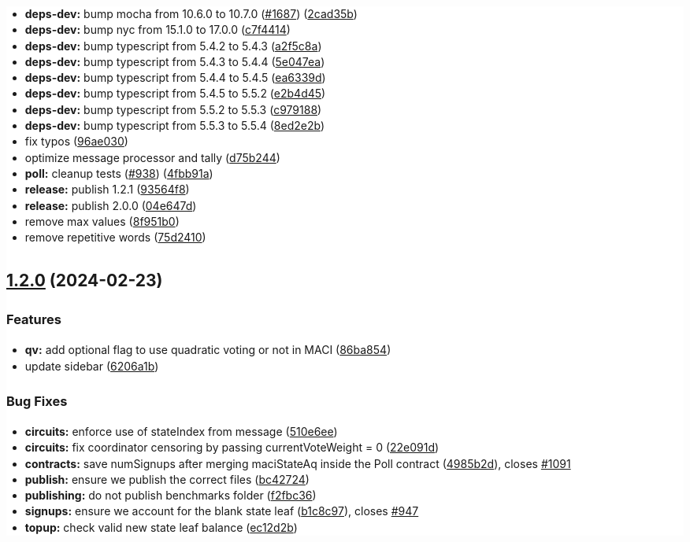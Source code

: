 * **deps-dev:** bump mocha from 10.6.0 to 10.7.0 ([#1687](https://github.com/privacy-scaling-explorations/maci/issues/1687)) ([2cad35b](https://github.com/privacy-scaling-explorations/maci/commit/2cad35bab133af79f77ea9c19098d3561ba06f69))
* **deps-dev:** bump nyc from 15.1.0 to 17.0.0 ([c7f4414](https://github.com/privacy-scaling-explorations/maci/commit/c7f441417d7c7ec8019867801b77e7b5c07c2307))
* **deps-dev:** bump typescript from 5.4.2 to 5.4.3 ([a2f5c8a](https://github.com/privacy-scaling-explorations/maci/commit/a2f5c8ac32394fc7672051d5342baf7e6f9567ce))
* **deps-dev:** bump typescript from 5.4.3 to 5.4.4 ([5e047ea](https://github.com/privacy-scaling-explorations/maci/commit/5e047eaa96d508addf34e35764ddaf4deb221593))
* **deps-dev:** bump typescript from 5.4.4 to 5.4.5 ([ea6339d](https://github.com/privacy-scaling-explorations/maci/commit/ea6339da96dda38a931cb6d39615c9267ca45b81))
* **deps-dev:** bump typescript from 5.4.5 to 5.5.2 ([e2b4d45](https://github.com/privacy-scaling-explorations/maci/commit/e2b4d45235c82bba349d959a164442cae90ad97f))
* **deps-dev:** bump typescript from 5.5.2 to 5.5.3 ([c979188](https://github.com/privacy-scaling-explorations/maci/commit/c979188358becfc4b434a2f73331e640ce595846))
* **deps-dev:** bump typescript from 5.5.3 to 5.5.4 ([8ed2e2b](https://github.com/privacy-scaling-explorations/maci/commit/8ed2e2b109a950137dd289aa7d3eca4268079272))
* fix typos ([96ae030](https://github.com/privacy-scaling-explorations/maci/commit/96ae030bfe10b0fb94e1304cd017f8775cd58b1d))
* optimize message processor and tally ([d75b244](https://github.com/privacy-scaling-explorations/maci/commit/d75b2446c2ee012d146afe8d7bc423f5b94e4579))
* **poll:** cleanup tests ([#938](https://github.com/privacy-scaling-explorations/maci/issues/938)) ([4fbb91a](https://github.com/privacy-scaling-explorations/maci/commit/4fbb91a66a8812902fca7b2029d24657aaff8b86))
* **release:** publish 1.2.1 ([93564f8](https://github.com/privacy-scaling-explorations/maci/commit/93564f8a98baa0fee65db16e2e40209d9ac1b3ae))
* **release:** publish 2.0.0 ([04e647d](https://github.com/privacy-scaling-explorations/maci/commit/04e647d231df34952569ad6ff802e0b2333eb658))
* remove max values ([8f951b0](https://github.com/privacy-scaling-explorations/maci/commit/8f951b0fcc73212d99d3ddc962fbaa9788471fb6))
* remove repetitive words ([75d2410](https://github.com/privacy-scaling-explorations/maci/commit/75d2410106dec71ffca744404c8b5a201217435f))



## [1.2.0](https://github.com/privacy-scaling-explorations/maci/compare/v1.1.1...v1.2.0) (2024-02-23)


### Features

* **qv:** add optional flag to use quadratic voting or not in MACI ([86ba854](https://github.com/privacy-scaling-explorations/maci/commit/86ba8548780049245482e5277cc47f4a8776e9e6))
* update sidebar ([6206a1b](https://github.com/privacy-scaling-explorations/maci/commit/6206a1b8849108d78997e00b01c6e7f11efce124))


### Bug Fixes

* **circuits:** enforce use of stateIndex from message ([510e6ee](https://github.com/privacy-scaling-explorations/maci/commit/510e6ee365958e8c7f72cfca6cea75d15a89d28b))
* **circuits:** fix coordinator censoring by passing currentVoteWeight = 0 ([22e091d](https://github.com/privacy-scaling-explorations/maci/commit/22e091d2941b5e86ecd7df2f228bd0e10b6c4c47))
* **contracts:** save numSignups after merging maciStateAq inside the Poll contract ([4985b2d](https://github.com/privacy-scaling-explorations/maci/commit/4985b2d61655f3b802186fc03c2d85a658c0f0da)), closes [#1091](https://github.com/privacy-scaling-explorations/maci/issues/1091)
* **publish:** ensure we publish the correct files ([bc42724](https://github.com/privacy-scaling-explorations/maci/commit/bc42724b34cf0c047c5692fbf477ed013a102aee))
* **publishing:** do not publish benchmarks folder ([f2fbc36](https://github.com/privacy-scaling-explorations/maci/commit/f2fbc368a8a9520288b365e6fdf04fd3fee9e685))
* **signups:** ensure we account for the blank state leaf ([b1c8c97](https://github.com/privacy-scaling-explorations/maci/commit/b1c8c9719da5d47b92408f1222399c9c4acf3df9)), closes [#947](https://github.com/privacy-scaling-explorations/maci/issues/947)
* **topup:** check valid new state leaf balance ([ec12d2b](https://github.com/privacy-scaling-explorations/maci/commit/ec12d2b1ec31b0607f65be49a5679fcae5e3939d))
